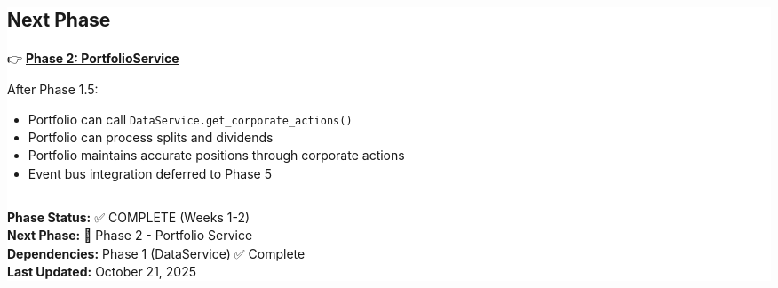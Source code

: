 ## Next Phase

👉 **[Phase 2: PortfolioService](phase2_portfolio_service_v3.md)**

After Phase 1.5:

- Portfolio can call `DataService.get_corporate_actions()`
- Portfolio can process splits and dividends
- Portfolio maintains accurate positions through corporate actions
- Event bus integration deferred to Phase 5

______________________________________________________________________

**Phase Status:** ✅ COMPLETE (Weeks 1-2)\
**Next Phase:** 📝 Phase 2 - Portfolio Service\
**Dependencies:** Phase 1 (DataService) ✅ Complete\
**Last Updated:** October 21, 2025
